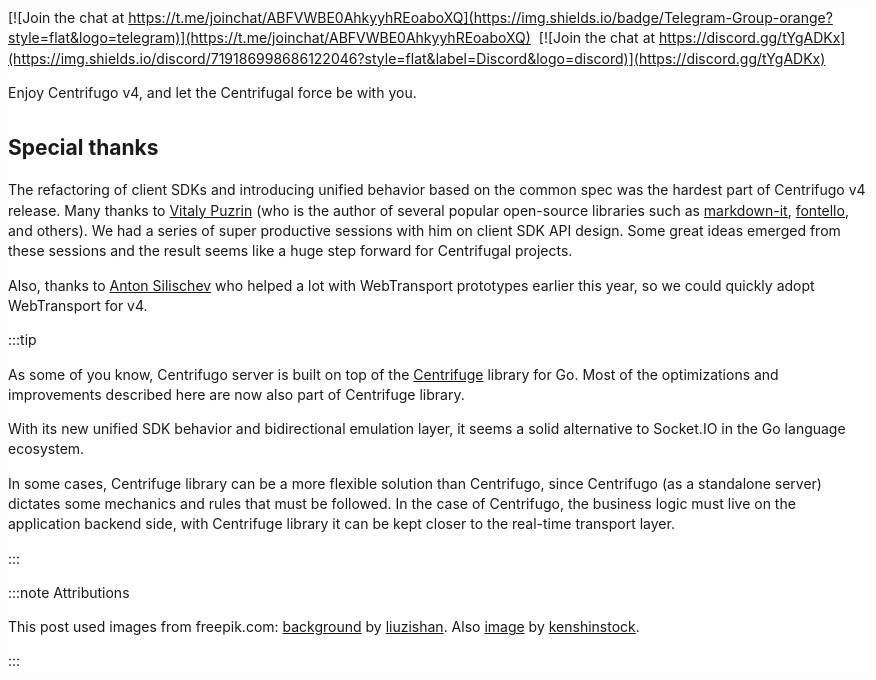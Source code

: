 [![Join the chat at https://t.me/joinchat/ABFVWBE0AhkyyhREoaboXQ](https://img.shields.io/badge/Telegram-Group-orange?style=flat&logo=telegram)](https://t.me/joinchat/ABFVWBE0AhkyyhREoaboXQ) &nbsp;[![Join the chat at https://discord.gg/tYgADKx](https://img.shields.io/discord/719186998686122046?style=flat&label=Discord&logo=discord)](https://discord.gg/tYgADKx)

Enjoy Centrifugo v4, and let the Centrifugal force be with you.

## Special thanks

The refactoring of client SDKs and introducing unified behavior based on the common spec was the hardest part of Centrifugo v4 release. Many thanks to [Vitaly Puzrin](https://github.com/puzrin) (who is the author of several popular open-source libraries such as [markdown-it](https://github.com/markdown-it/markdown-it), [fontello](https://github.com/fontello/fontello), and others). We had a series of super productive sessions with him on client SDK API design. Some great ideas emerged from these sessions and the result seems like a huge step forward for Centrifugal projects.

Also, thanks to [Anton Silischev](https://github.com/silischev) who helped a lot with WebTransport prototypes earlier this year, so we could quickly adopt WebTransport for v4.

:::tip

As some of you know, Centrifugo server is built on top of the [Centrifuge](https://github.com/centrifugal/centrifuge) library for Go. Most of the optimizations and improvements described here are now also part of Centrifuge library.

With its new unified SDK behavior and bidirectional emulation layer, it seems a solid alternative to Socket.IO in the Go language ecosystem.

In some cases, Centrifuge library can be a more flexible solution than Centrifugo, since Centrifugo (as a standalone server) dictates some mechanics and rules that must be followed. In the case of Centrifugo, the business logic must live on the application backend side, with Centrifuge library it can be kept closer to the real-time transport layer.

:::

:::note Attributions

This post used images from freepik.com: [background](https://www.freepik.com/free-vector/abstract-background-consisting-colorful-arcs-illustration_14803794.htm#&position=5&from_view=author) by [liuzishan](https://www.freepik.com/author/liuzishan). Also [image](https://www.freepik.com/free-vector/abstract-black-circles-layers-dark-background-paper-cut_17303270.htm) by [kenshinstock](https://www.freepik.com/author/kenshinstock).

:::
